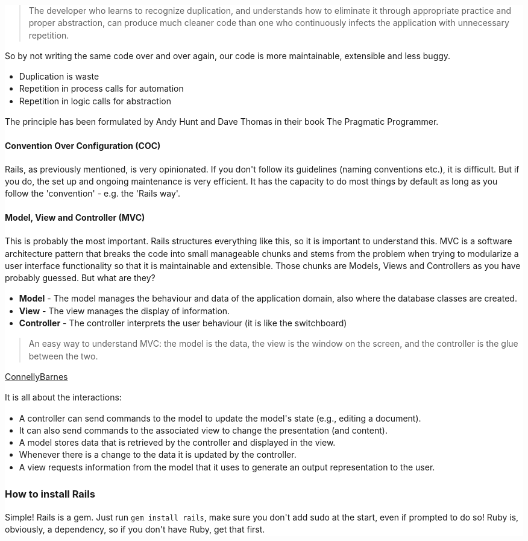 > The developer who learns to recognize duplication, and understands how to eliminate it through appropriate practice and 
proper abstraction, can produce much cleaner code than one who continuously infects the application with unnecessary repetition.

So by not writing the same code over and over again, our code is more maintainable, extensible and less buggy.

- Duplication is waste
- Repetition in process calls for automation
- Repetition in logic calls for abstraction

The principle has been formulated by Andy Hunt and Dave Thomas in their book The Pragmatic Programmer.

#### Convention Over Configuration (COC)

Rails, as previously mentioned, is very opinionated. If you don't follow its guidelines (naming conventions etc.), it is difficult. 
But if you do, the set up and ongoing maintenance is very efficient. It has the capacity to do most things by default 
as long as you follow the 'convention' - e.g. the 'Rails way'.

#### Model, View and Controller (MVC)

This is probably the most important. Rails structures everything like this, so it is important to understand this. 
MVC is a software architecture pattern that breaks the code into small manageable chunks and stems from the problem when
trying to modularize a user interface functionality so that it is maintainable and extensible. 
Those chunks are Models, Views and Controllers as you have probably guessed. But what are they?

- **Model** - The model manages the behaviour and data of the application domain, also where the database classes are created.
- **View** - The view manages the display of information.
- **Controller** - The controller interprets the user behaviour (it is like the switchboard)

> An easy way to understand MVC: the model is the data, the view is the window on the screen, and the controller is the glue between the two. 

[ConnellyBarnes](http://www.connellybarnes.com)​

It is all about the interactions:

- A controller can send commands to the model to update the model's state (e.g., editing a document). 
- It can also send commands to the associated view to change the presentation (and content). 
- A model stores data that is retrieved by the controller and displayed in the view. 
- Whenever there is a change to the data it is updated by the controller. 
- A view requests information from the model that it uses to generate an output representation to the user.

### How to install Rails

Simple! Rails is a gem. Just run `gem install rails`, make sure you don't add sudo at the start, even if prompted to do so! 
Ruby is, obviously, a dependency, so if you don't have Ruby, get that first.
